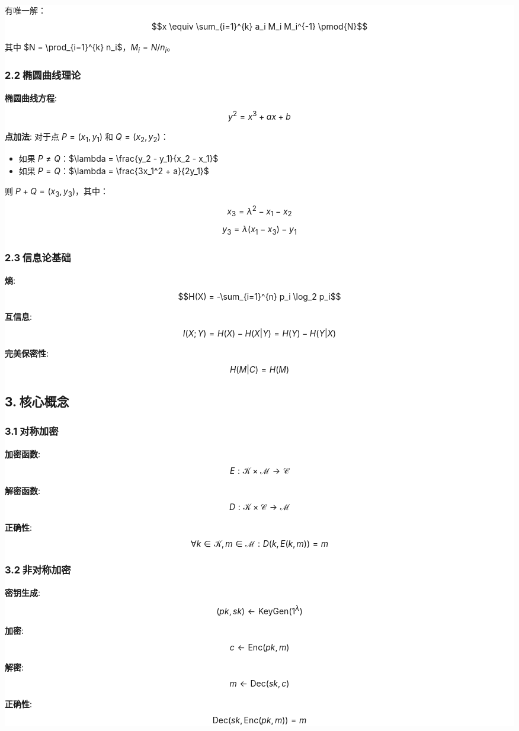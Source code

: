 有唯一解：
$$x \equiv \sum_{i=1}^{k} a_i M_i M_i^{-1} \pmod{N}$$

其中 $N = \prod_{i=1}^{k} n_i$，$M_i = N/n_i$。

### 2.2 椭圆曲线理论

**椭圆曲线方程**:
$$y^2 = x^3 + ax + b$$

**点加法**:
对于点 $P = (x_1, y_1)$ 和 $Q = (x_2, y_2)$：

- 如果 $P \neq Q$：$\lambda = \frac{y_2 - y_1}{x_2 - x_1}$
- 如果 $P = Q$：$\lambda = \frac{3x_1^2 + a}{2y_1}$

则 $P + Q = (x_3, y_3)$，其中：
$$x_3 = \lambda^2 - x_1 - x_2$$
$$y_3 = \lambda(x_1 - x_3) - y_1$$

### 2.3 信息论基础

**熵**:
$$H(X) = -\sum_{i=1}^{n} p_i \log_2 p_i$$

**互信息**:
$$I(X; Y) = H(X) - H(X|Y) = H(Y) - H(Y|X)$$

**完美保密性**:
$$H(M|C) = H(M)$$

## 3. 核心概念

### 3.1 对称加密

**加密函数**:
$$E: \mathcal{K} \times \mathcal{M} \rightarrow \mathcal{C}$$

**解密函数**:
$$D: \mathcal{K} \times \mathcal{C} \rightarrow \mathcal{M}$$

**正确性**:
$$\forall k \in \mathcal{K}, m \in \mathcal{M}: D(k, E(k, m)) = m$$

### 3.2 非对称加密

**密钥生成**:
$$(pk, sk) \leftarrow \text{KeyGen}(1^\lambda)$$

**加密**:
$$c \leftarrow \text{Enc}(pk, m)$$

**解密**:
$$m \leftarrow \text{Dec}(sk, c)$$

**正确性**:
$$\text{Dec}(sk, \text{Enc}(pk, m)) = m$$
